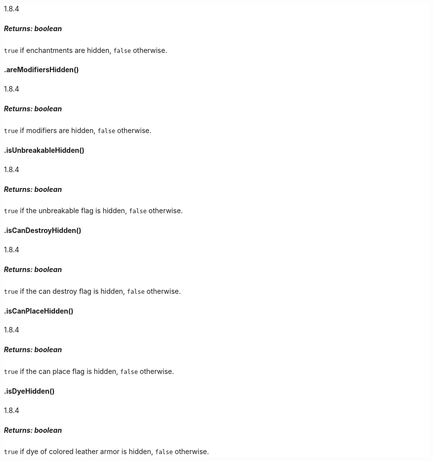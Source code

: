 1.8.4


##### Returns: boolean

`true` if enchantments are hidden, `false` otherwise.



#### .areModifiersHidden()

1.8.4


##### Returns: boolean

`true` if modifiers are hidden, `false` otherwise.



#### .isUnbreakableHidden()

1.8.4


##### Returns: boolean

`true` if the unbreakable flag is hidden, `false` otherwise.



#### .isCanDestroyHidden()

1.8.4


##### Returns: boolean

`true` if the can destroy flag is hidden, `false` otherwise.



#### .isCanPlaceHidden()

1.8.4


##### Returns: boolean

`true` if the can place flag is hidden, `false` otherwise.



#### .isDyeHidden()

1.8.4


##### Returns: boolean

`true` if dye of colored leather armor is hidden, `false` otherwise.




